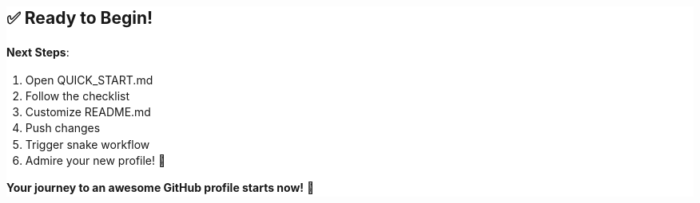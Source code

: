 
## ✅ Ready to Begin!

**Next Steps**:
1. Open QUICK_START.md
2. Follow the checklist
3. Customize README.md
4. Push changes
5. Trigger snake workflow
6. Admire your new profile! 🌟

**Your journey to an awesome GitHub profile starts now!** 🚀
